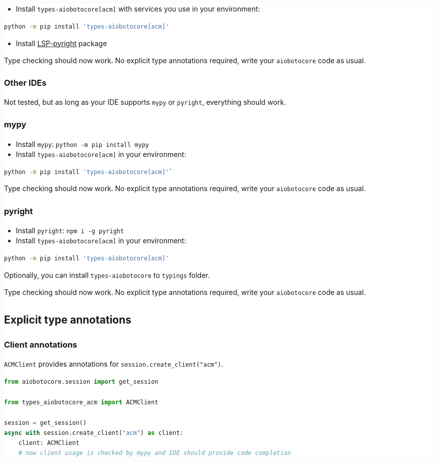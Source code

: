- Install `types-aiobotocore[acm]` with services you use in your environment:

```bash
python -m pip install 'types-aiobotocore[acm]'
```

- Install [LSP-pyright](https://github.com/sublimelsp/LSP-pyright) package

Type checking should now work. No explicit type annotations required, write
your `aiobotocore` code as usual.

<a id="other-ides"></a>

### Other IDEs

Not tested, but as long as your IDE supports `mypy` or `pyright`, everything
should work.

<a id="mypy"></a>

### mypy

- Install `mypy`: `python -m pip install mypy`
- Install `types-aiobotocore[acm]` in your environment:

```bash
python -m pip install 'types-aiobotocore[acm]'`
```

Type checking should now work. No explicit type annotations required, write
your `aiobotocore` code as usual.

<a id="pyright"></a>

### pyright

- Install `pyright`: `npm i -g pyright`
- Install `types-aiobotocore[acm]` in your environment:

```bash
python -m pip install 'types-aiobotocore[acm]'
```

Optionally, you can install `types-aiobotocore` to `typings` folder.

Type checking should now work. No explicit type annotations required, write
your `aiobotocore` code as usual.

<a id="explicit-type-annotations"></a>

## Explicit type annotations

<a id="client-annotations"></a>

### Client annotations

`ACMClient` provides annotations for `session.create_client("acm")`.

```python
from aiobotocore.session import get_session

from types_aiobotocore_acm import ACMClient

session = get_session()
async with session.create_client("acm") as client:
    client: ACMClient
    # now client usage is checked by mypy and IDE should provide code completion
```
